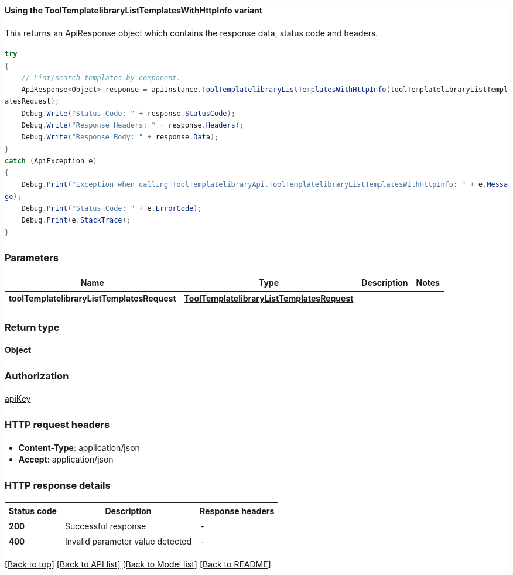 #### Using the ToolTemplatelibraryListTemplatesWithHttpInfo variant
This returns an ApiResponse object which contains the response data, status code and headers.

```csharp
try
{
    // List/search templates by component.
    ApiResponse<Object> response = apiInstance.ToolTemplatelibraryListTemplatesWithHttpInfo(toolTemplatelibraryListTemplatesRequest);
    Debug.Write("Status Code: " + response.StatusCode);
    Debug.Write("Response Headers: " + response.Headers);
    Debug.Write("Response Body: " + response.Data);
}
catch (ApiException e)
{
    Debug.Print("Exception when calling ToolTemplatelibraryApi.ToolTemplatelibraryListTemplatesWithHttpInfo: " + e.Message);
    Debug.Print("Status Code: " + e.ErrorCode);
    Debug.Print(e.StackTrace);
}
```

### Parameters

| Name | Type | Description | Notes |
|------|------|-------------|-------|
| **toolTemplatelibraryListTemplatesRequest** | [**ToolTemplatelibraryListTemplatesRequest**](ToolTemplatelibraryListTemplatesRequest.md) |  |  |

### Return type

**Object**

### Authorization

[apiKey](../README.md#apiKey)

### HTTP request headers

 - **Content-Type**: application/json
 - **Accept**: application/json


### HTTP response details
| Status code | Description | Response headers |
|-------------|-------------|------------------|
| **200** | Successful response |  -  |
| **400** | Invalid parameter value detected |  -  |

[[Back to top]](#) [[Back to API list]](../README.md#documentation-for-api-endpoints) [[Back to Model list]](../README.md#documentation-for-models) [[Back to README]](../README.md)
